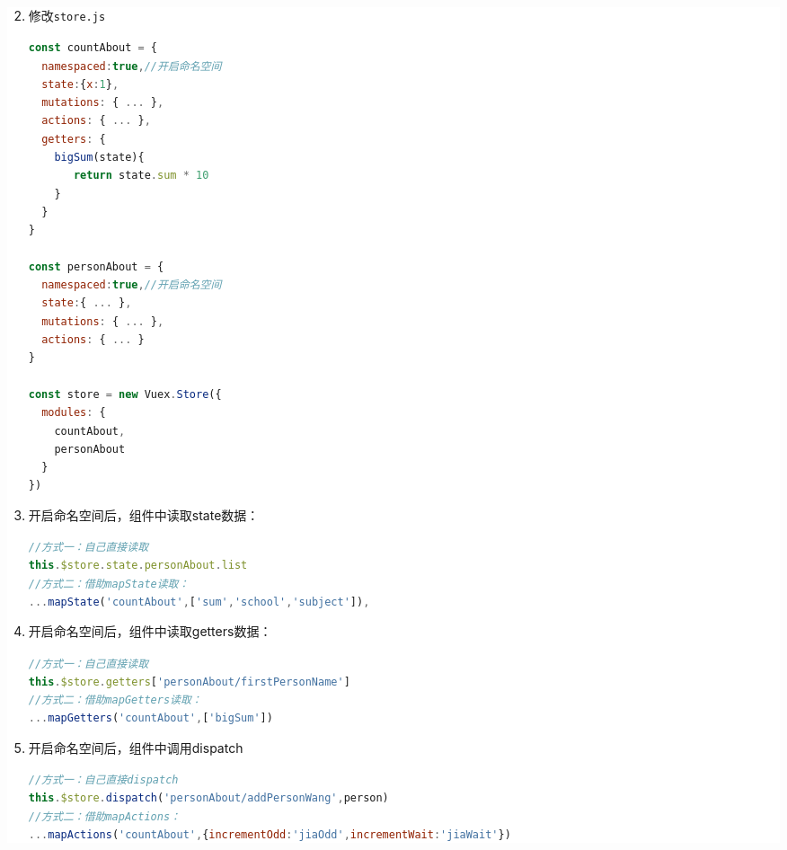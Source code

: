 2. 修改```store.js```

   ```javascript
   const countAbout = {
     namespaced:true,//开启命名空间
     state:{x:1},
     mutations: { ... },
     actions: { ... },
     getters: {
       bigSum(state){
          return state.sum * 10
       }
     }
   }
   
   const personAbout = {
     namespaced:true,//开启命名空间
     state:{ ... },
     mutations: { ... },
     actions: { ... }
   }
   
   const store = new Vuex.Store({
     modules: {
       countAbout,
       personAbout
     }
   })
   ```

3. 开启命名空间后，组件中读取state数据：

   ```js
   //方式一：自己直接读取
   this.$store.state.personAbout.list
   //方式二：借助mapState读取：
   ...mapState('countAbout',['sum','school','subject']),
   ```

4. 开启命名空间后，组件中读取getters数据：

   ```js
   //方式一：自己直接读取
   this.$store.getters['personAbout/firstPersonName']
   //方式二：借助mapGetters读取：
   ...mapGetters('countAbout',['bigSum'])
   ```

5. 开启命名空间后，组件中调用dispatch

   ```js
   //方式一：自己直接dispatch
   this.$store.dispatch('personAbout/addPersonWang',person)
   //方式二：借助mapActions：
   ...mapActions('countAbout',{incrementOdd:'jiaOdd',incrementWait:'jiaWait'})
   ```
